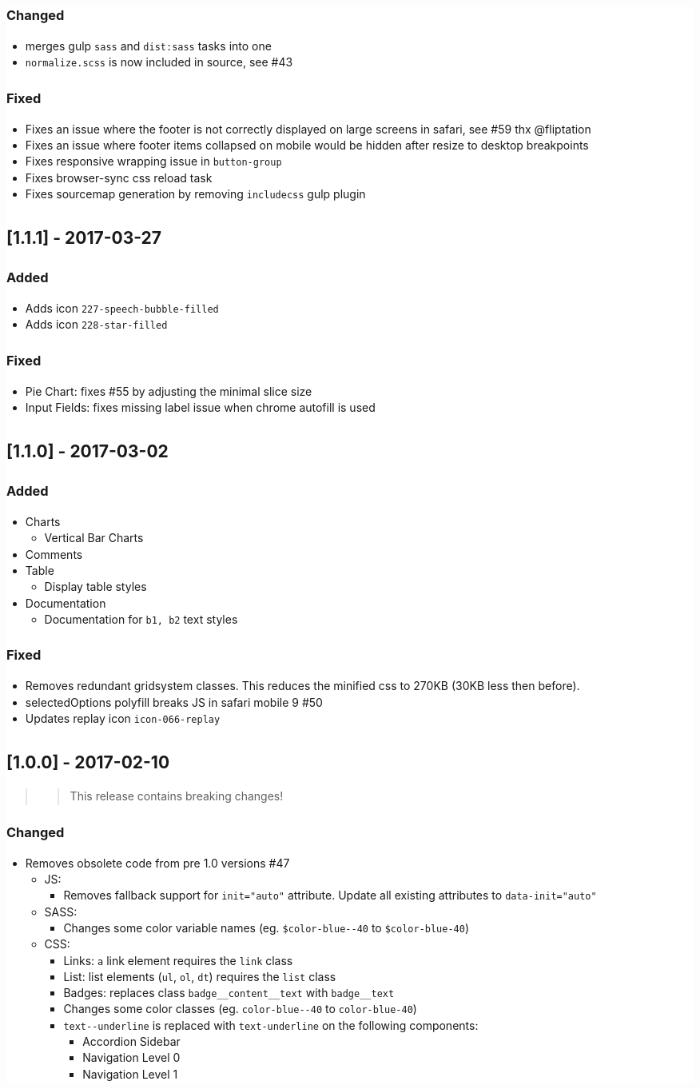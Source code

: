 ### Changed
- merges gulp `sass` and `dist:sass` tasks into one
- `normalize.scss` is now included in source, see #43

### Fixed
- Fixes an issue where the footer is not correctly displayed on large screens in safari, see #59 thx @fliptation
- Fixes an issue where footer items collapsed on mobile would be hidden after resize to desktop breakpoints
- Fixes responsive wrapping issue in `button-group`
- Fixes browser-sync css reload task
- Fixes sourcemap generation by removing `includecss` gulp plugin

## [1.1.1] - 2017-03-27
### Added
- Adds icon `227-speech-bubble-filled`
- Adds icon `228-star-filled`

### Fixed
- Pie Chart: fixes #55 by adjusting the minimal slice size
- Input Fields: fixes missing label issue when chrome autofill is used

## [1.1.0] - 2017-03-02
### Added
- Charts
  - Vertical Bar Charts
- Comments
- Table
  - Display table styles
- Documentation
  - Documentation for `b1, b2` text styles

### Fixed
- Removes redundant gridsystem classes. This reduces the minified css to 270KB (30KB less then before).
- selectedOptions polyfill breaks JS in safari mobile 9 #50
- Updates replay icon `icon-066-replay`

## [1.0.0] - 2017-02-10
>> This release contains breaking changes!

### Changed
- Removes obsolete code from pre 1.0 versions #47
    - JS:
        - Removes fallback support for `init="auto"` attribute. Update all existing attributes to `data-init="auto"`
    - SASS:
        - Changes some color variable names (eg. `$color-blue--40` to `$color-blue-40`)
    - CSS:
        - Links: `a` link element requires the `link` class
        - List: list elements (`ul`, `ol`, `dt`) requires the `list` class
        - Badges: replaces class `badge__content__text` with `badge__text`
        - Changes some color classes (eg. `color-blue--40` to `color-blue-40`)
        - `text--underline` is replaced with `text-underline` on the following components:
            - Accordion Sidebar
            - Navigation Level 0
            - Navigation Level 1

